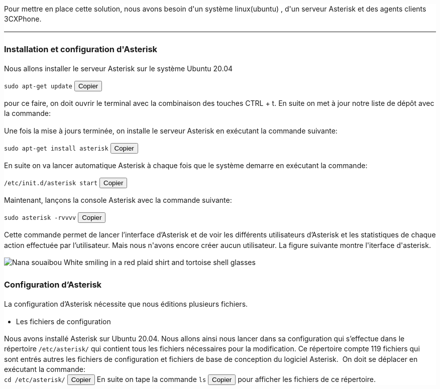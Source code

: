Pour mettre en place cette solution, nous avons besoin d'un système linux(ubuntu) , d'un serveur Asterisk et des agents clients 3CXPhone.

---

### Installation et configuration d'Asterisk

Nous allons installer le serveur Asterisk sur le système Ubuntu 20.04 

 `sudo apt-get update`          <button onclick="copyToClipboard('sudo apt-get update')">Copier</button>

pour ce faire, on doit ouvrir le terminal avec la combinaison des touches CTRL + t. En suite on met à jour notre liste de dépôt avec la commande:


Une fois la mise à jours terminée, on installe le serveur Asterisk en exécutant la commande suivante:

``sudo apt-get install asterisk``          <button onclick="copyToClipboard('sudo apt-get install asterisk')">Copier</button>

En suite on va lancer automatique Asterisk à chaque fois que le système demarre en exécutant la commande:

``/etc/init.d/asterisk start``          <button onclick="copyToClipboard('/etc/init.d/asterisk start')">Copier</button>

Maintenant, lançons la console Asterisk avec la commande suivante:

``sudo asterisk -rvvvv``          <button onclick="copyToClipboard('sudo sudo asterisk -rvvvv')">Copier</button>

Cette commande permet de lancer l’interface d’Asterisk et de
voir les différents utilisateurs d’Asterisk et les statistiques de chaque action
effectuée par l’utilisateur. Mais nous n'avons encore créer aucun utilisateur. La figure suivante montre l'iterface d'asterisk.

<img
					alt="Nana souaibou White smiling in a red plaid shirt and tortoise shell glasses"
					width="720"
					height="25"
					src="/assets/img-interface.png"
/>

###  Configuration d’Asterisk

 La configuration d’Asterisk nécessite que nous éditions plusieurs fichiers.

- Les fichiers de configuration

Nous avons installé Asterisk sur Ubuntu 20.04. Nous allons ainsi
nous lancer dans sa configuration qui s’effectue dans le répertoire
``/etc/asterisk/``   qui contient tous les fichiers nécessaires pour la modification.
Ce répertoire compte 119 fichiers qui sont entrés autres les fichiers de
configuration et fichiers de base de conception du logiciel Asterisk.  On doit se déplacer en exécutant la commande:  
`cd /etc/asterisk/`    <button onclick="copyToClipboard('cd /etc/asterisk/')">Copier</button> 
En suite on tape la commande ``ls``     <button onclick="copyToClipboard('ls')">Copier</button>  pour afficher les fichiers de ce répertoire.
